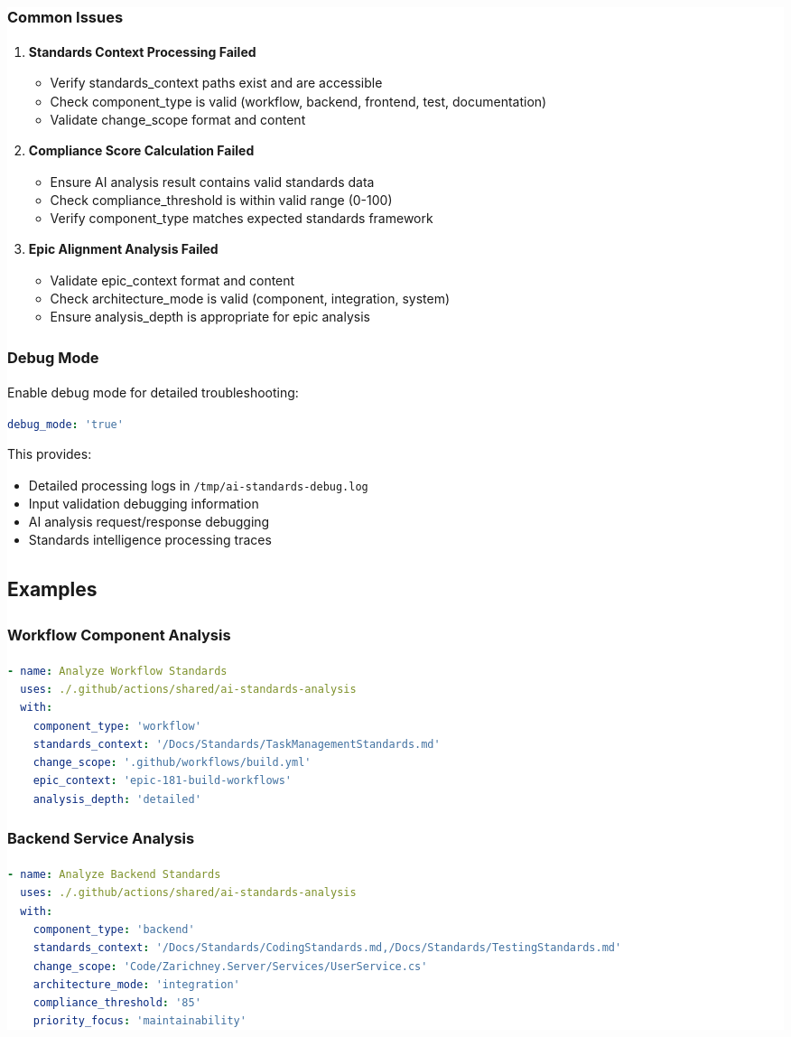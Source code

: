 ### Common Issues

1. **Standards Context Processing Failed**
   - Verify standards_context paths exist and are accessible
   - Check component_type is valid (workflow, backend, frontend, test, documentation)
   - Validate change_scope format and content

2. **Compliance Score Calculation Failed**
   - Ensure AI analysis result contains valid standards data
   - Check compliance_threshold is within valid range (0-100)
   - Verify component_type matches expected standards framework

3. **Epic Alignment Analysis Failed**
   - Validate epic_context format and content
   - Check architecture_mode is valid (component, integration, system)
   - Ensure analysis_depth is appropriate for epic analysis

### Debug Mode

Enable debug mode for detailed troubleshooting:

```yaml
debug_mode: 'true'
```

This provides:
- Detailed processing logs in `/tmp/ai-standards-debug.log`
- Input validation debugging information
- AI analysis request/response debugging
- Standards intelligence processing traces

## Examples

### Workflow Component Analysis

```yaml
- name: Analyze Workflow Standards
  uses: ./.github/actions/shared/ai-standards-analysis
  with:
    component_type: 'workflow'
    standards_context: '/Docs/Standards/TaskManagementStandards.md'
    change_scope: '.github/workflows/build.yml'
    epic_context: 'epic-181-build-workflows'
    analysis_depth: 'detailed'
```

### Backend Service Analysis

```yaml
- name: Analyze Backend Standards
  uses: ./.github/actions/shared/ai-standards-analysis
  with:
    component_type: 'backend'
    standards_context: '/Docs/Standards/CodingStandards.md,/Docs/Standards/TestingStandards.md'
    change_scope: 'Code/Zarichney.Server/Services/UserService.cs'
    architecture_mode: 'integration'
    compliance_threshold: '85'
    priority_focus: 'maintainability'
```

